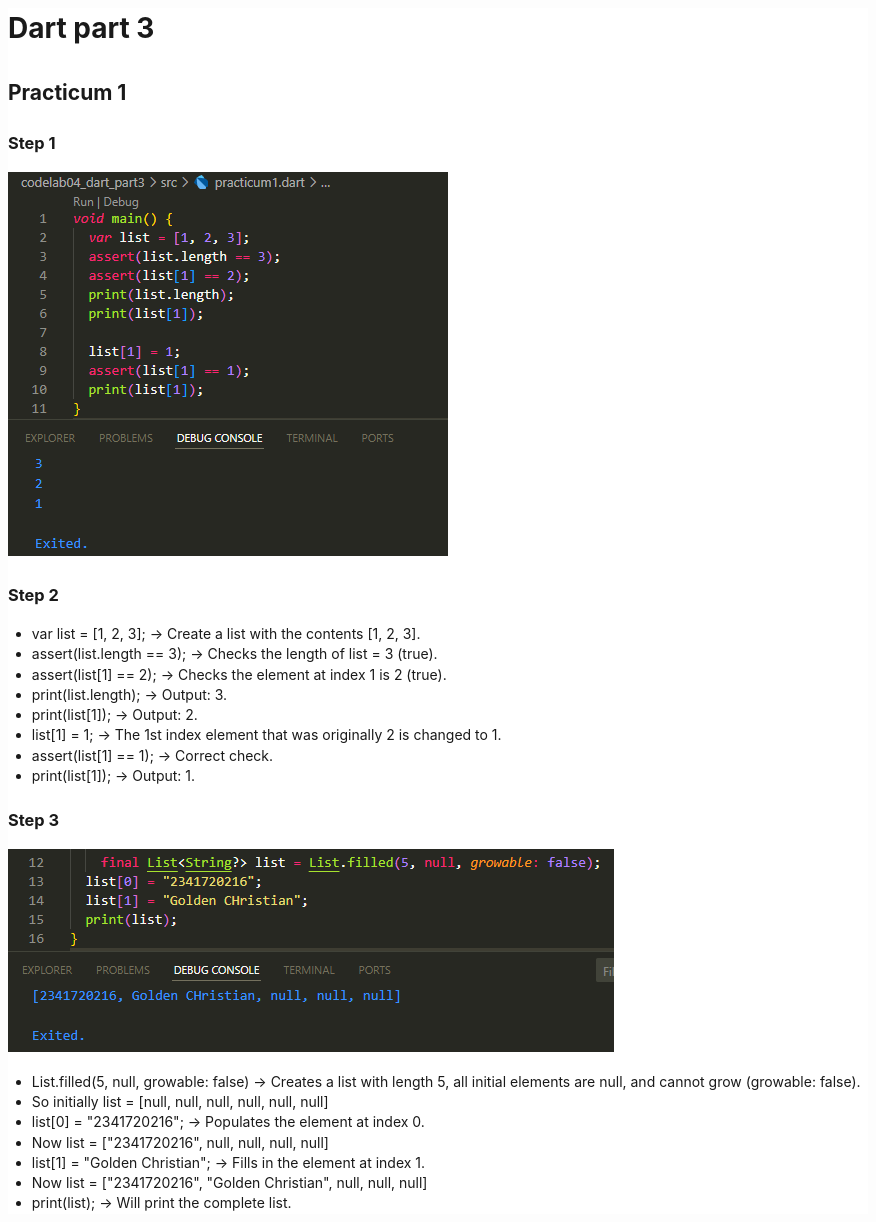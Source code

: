 # Dart part 3
## Practicum 1 
### Step 1
![img](img/practicum1-part1.png)

### Step 2
- var list = [1, 2, 3]; → Create a list with the contents [1, 2, 3].
- assert(list.length == 3); → Checks the length of list = 3 (true).
- assert(list[1] == 2); → Checks the element at index 1 is 2 (true).
- print(list.length); → Output: 3.
- print(list[1]); → Output: 2.
- list[1] = 1; → The 1st index element that was originally 2 is changed to 1.
- assert(list[1] == 1); → Correct check.
- print(list[1]); → Output: 1.

### Step 3
![img](img/practicum1-part3.png)
- List.filled(5, null, growable: false) → Creates a list with length 5, all initial elements are null, and cannot grow (growable: false).
- So initially list = [null, null, null, null, null, null]
- list[0] = "2341720216"; → Populates the element at index 0.
- Now list = ["2341720216", null, null, null, null]
- list[1] = "Golden Christian"; → Fills in the element at index 1.
- Now list = ["2341720216", "Golden Christian", null, null, null]
- print(list); → Will print the complete list.
